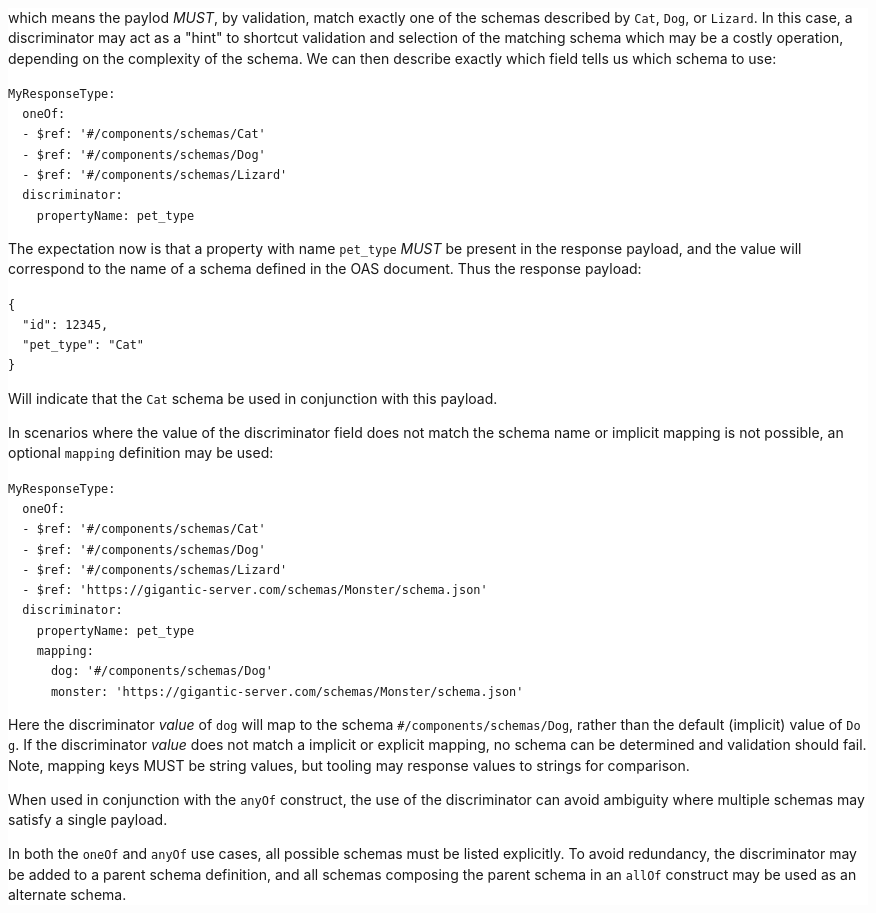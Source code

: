 which means the paylod _MUST_, by validation, match exactly one of the schemas described by `Cat`, `Dog`, or `Lizard`.  In this case, a discriminator may act as a "hint" to shortcut validation and selection of the matching schema which may be a costly operation, depending on the complexity of the schema. We can then describe exactly which field tells us which schema to use:


```
MyResponseType:
  oneOf:
  - $ref: '#/components/schemas/Cat'
  - $ref: '#/components/schemas/Dog'
  - $ref: '#/components/schemas/Lizard'
  discriminator:
    propertyName: pet_type
```

The expectation now is that a property with name `pet_type` _MUST_ be present in the response payload, and the value will correspond to the name of a schema defined in the OAS document.  Thus the response payload:

```
{
  "id": 12345,
  "pet_type": "Cat"
}
```

Will indicate that the `Cat` schema be used in conjunction with this payload.

In scenarios where the value of the discriminator field does not match the schema name or implicit mapping is not possible, an optional `mapping` definition may be used:

```
MyResponseType:
  oneOf:
  - $ref: '#/components/schemas/Cat'
  - $ref: '#/components/schemas/Dog'
  - $ref: '#/components/schemas/Lizard'
  - $ref: 'https://gigantic-server.com/schemas/Monster/schema.json'
  discriminator:
    propertyName: pet_type
    mapping:
      dog: '#/components/schemas/Dog'
      monster: 'https://gigantic-server.com/schemas/Monster/schema.json'
```

Here the discriminator _value_ of `dog` will map to the schema `#/components/schemas/Dog`, rather than the default (implicit) value of `Dog`.  If the discriminator _value_ does not match a implicit or explicit mapping, no schema can be determined and validation should fail. Note, mapping keys MUST be string values, but tooling may response values to strings for comparison.

When used in conjunction with the `anyOf` construct, the use of the discriminator can avoid ambiguity where multiple schemas may satisfy a single payload.

In both the `oneOf` and `anyOf` use cases, all possible schemas must be listed explicitly.  To avoid redundancy, the discriminator may be added to a parent schema definition, and all schemas composing the parent schema in an `allOf` construct may be used as an alternate schema.
